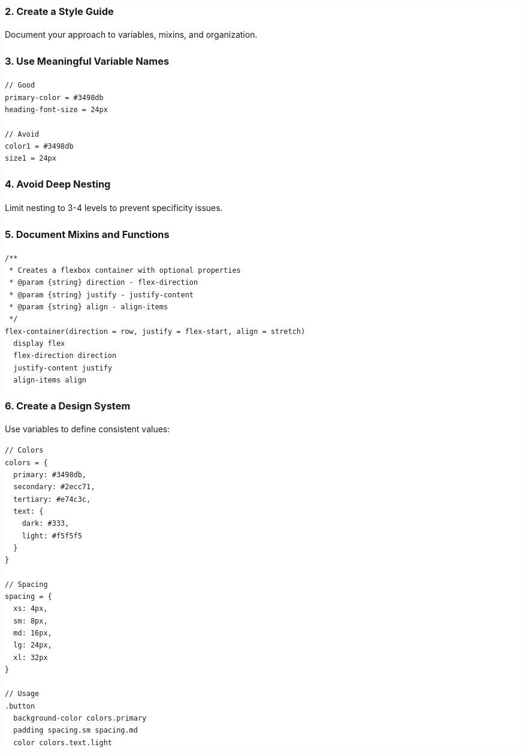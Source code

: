 ### 2. Create a Style Guide

Document your approach to variables, mixins, and organization.

### 3. Use Meaningful Variable Names

```stylus
// Good
primary-color = #3498db
heading-font-size = 24px

// Avoid
color1 = #3498db
size1 = 24px
```

### 4. Avoid Deep Nesting

Limit nesting to 3-4 levels to prevent specificity issues.

### 5. Document Mixins and Functions

```stylus
/**
 * Creates a flexbox container with optional properties
 * @param {string} direction - flex-direction
 * @param {string} justify - justify-content
 * @param {string} align - align-items
 */
flex-container(direction = row, justify = flex-start, align = stretch)
  display flex
  flex-direction direction
  justify-content justify
  align-items align
```

### 6. Create a Design System

Use variables to define consistent values:

```stylus
// Colors
colors = {
  primary: #3498db,
  secondary: #2ecc71,
  tertiary: #e74c3c,
  text: {
    dark: #333,
    light: #f5f5f5
  }
}

// Spacing
spacing = {
  xs: 4px,
  sm: 8px,
  md: 16px,
  lg: 24px,
  xl: 32px
}

// Usage
.button
  background-color colors.primary
  padding spacing.sm spacing.md
  color colors.text.light
```